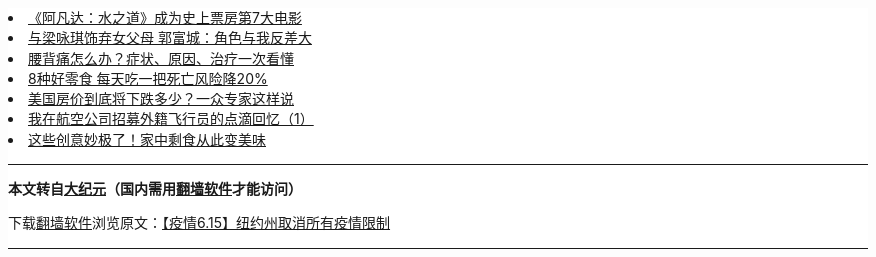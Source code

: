 <li><a href="https://github.com/19920513/djy/blob/master/gb/23/1/8/n13902301.md#1">《阿凡达：水之道》成为史上票房第7大电影</a></li>
<li><a href="https://github.com/19920513/djy/blob/master/gb/23/1/8/n13902573.md#1">与梁咏琪饰弃女父母 郭富城：角色与我反差大</a></li>
<li><a href="https://github.com/19920513/djy/blob/master/gb/23/1/8/n13902435.md#1">腰背痛怎么办？症状、原因、治疗一次看懂</a></li>
<li><a href="https://github.com/19920513/djy/blob/master/gb/22/12/29/n13894433.md#1">8种好零食 每天吃一把死亡风险降20%</a></li>
<li><a href="https://github.com/19920513/djy/blob/master/gb/23/1/9/n13902782.md#1">美国房价到底将下跌多少？一众专家这样说</a></li>
<li><a href="https://github.com/19920513/djy/blob/master/gb/23/1/9/n13902925.md#1">我在航空公司招募外籍飞行员的点滴回忆（1）</a></li>
<li><a href="https://github.com/19920513/djy/blob/master/gb/23/1/8/n13902381.md#1">这些创意妙极了！家中剩食从此变美味</a></li>
<hr>

<strong>本文转自<a href="https://www.epochtimes.com">大纪元</a>（国内需用<a href="https://github.com/19920513/www/blob/master/README.md#8">翻墙软件</a>才能访问）</strong><p>下载<a href="https://github.com/19920513/www/blob/master/README.md#8">翻墙软件</a>浏览原文：<a href="https://www.epochtimes.com/gb/21/6/15/n13023125.htm">【疫情6.15】纽约州取消所有疫情限制</a></p><hr>

